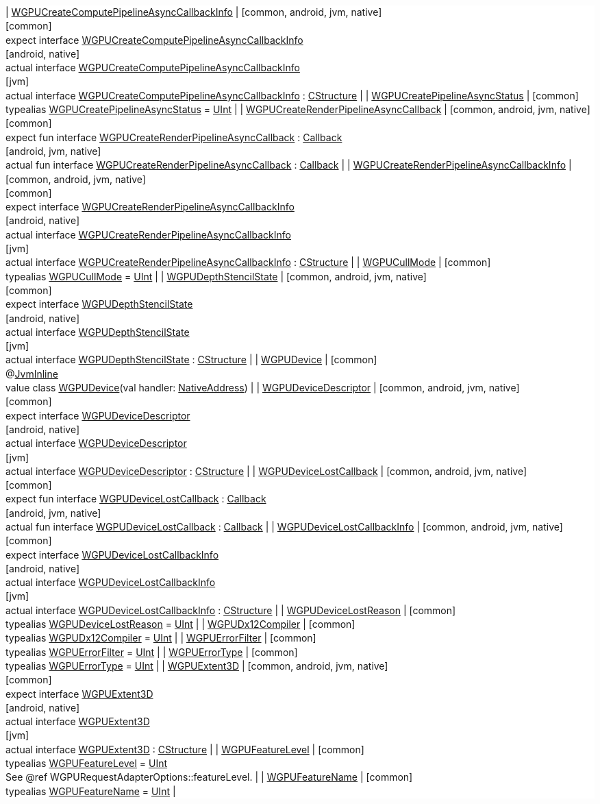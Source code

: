 | [WGPUCreateComputePipelineAsyncCallbackInfo](-w-g-p-u-create-compute-pipeline-async-callback-info/index.md) | [common, android, jvm, native]<br>[common]<br>expect interface [WGPUCreateComputePipelineAsyncCallbackInfo](-w-g-p-u-create-compute-pipeline-async-callback-info/index.md)<br>[android, native]<br>actual interface [WGPUCreateComputePipelineAsyncCallbackInfo](-w-g-p-u-create-compute-pipeline-async-callback-info/index.md)<br>[jvm]<br>actual interface [WGPUCreateComputePipelineAsyncCallbackInfo](-w-g-p-u-create-compute-pipeline-async-callback-info/index.md) : [CStructure](../ffi/[jvm]-c-structure/index.md) |
| [WGPUCreatePipelineAsyncStatus](-w-g-p-u-create-pipeline-async-status/index.md) | [common]<br>typealias [WGPUCreatePipelineAsyncStatus](-w-g-p-u-create-pipeline-async-status/index.md) = [UInt](https://kotlinlang.org/api/core/kotlin-stdlib/kotlin/-u-int/index.html) |
| [WGPUCreateRenderPipelineAsyncCallback](-w-g-p-u-create-render-pipeline-async-callback/index.md) | [common, android, jvm, native]<br>[common]<br>expect fun interface [WGPUCreateRenderPipelineAsyncCallback](-w-g-p-u-create-render-pipeline-async-callback/index.md) : [Callback](../ffi/-callback/index.md)<br>[android, jvm, native]<br>actual fun interface [WGPUCreateRenderPipelineAsyncCallback](-w-g-p-u-create-render-pipeline-async-callback/index.md) : [Callback](../ffi/-callback/index.md) |
| [WGPUCreateRenderPipelineAsyncCallbackInfo](-w-g-p-u-create-render-pipeline-async-callback-info/index.md) | [common, android, jvm, native]<br>[common]<br>expect interface [WGPUCreateRenderPipelineAsyncCallbackInfo](-w-g-p-u-create-render-pipeline-async-callback-info/index.md)<br>[android, native]<br>actual interface [WGPUCreateRenderPipelineAsyncCallbackInfo](-w-g-p-u-create-render-pipeline-async-callback-info/index.md)<br>[jvm]<br>actual interface [WGPUCreateRenderPipelineAsyncCallbackInfo](-w-g-p-u-create-render-pipeline-async-callback-info/index.md) : [CStructure](../ffi/[jvm]-c-structure/index.md) |
| [WGPUCullMode](-w-g-p-u-cull-mode/index.md) | [common]<br>typealias [WGPUCullMode](-w-g-p-u-cull-mode/index.md) = [UInt](https://kotlinlang.org/api/core/kotlin-stdlib/kotlin/-u-int/index.html) |
| [WGPUDepthStencilState](-w-g-p-u-depth-stencil-state/index.md) | [common, android, jvm, native]<br>[common]<br>expect interface [WGPUDepthStencilState](-w-g-p-u-depth-stencil-state/index.md)<br>[android, native]<br>actual interface [WGPUDepthStencilState](-w-g-p-u-depth-stencil-state/index.md)<br>[jvm]<br>actual interface [WGPUDepthStencilState](-w-g-p-u-depth-stencil-state/index.md) : [CStructure](../ffi/[jvm]-c-structure/index.md) |
| [WGPUDevice](-w-g-p-u-device/index.md) | [common]<br>@[JvmInline](https://kotlinlang.org/api/core/kotlin-stdlib/kotlin.jvm/-jvm-inline/index.html)<br>value class [WGPUDevice](-w-g-p-u-device/index.md)(val handler: [NativeAddress](../ffi/-native-address/index.md)) |
| [WGPUDeviceDescriptor](-w-g-p-u-device-descriptor/index.md) | [common, android, jvm, native]<br>[common]<br>expect interface [WGPUDeviceDescriptor](-w-g-p-u-device-descriptor/index.md)<br>[android, native]<br>actual interface [WGPUDeviceDescriptor](-w-g-p-u-device-descriptor/index.md)<br>[jvm]<br>actual interface [WGPUDeviceDescriptor](-w-g-p-u-device-descriptor/index.md) : [CStructure](../ffi/[jvm]-c-structure/index.md) |
| [WGPUDeviceLostCallback](-w-g-p-u-device-lost-callback/index.md) | [common, android, jvm, native]<br>[common]<br>expect fun interface [WGPUDeviceLostCallback](-w-g-p-u-device-lost-callback/index.md) : [Callback](../ffi/-callback/index.md)<br>[android, jvm, native]<br>actual fun interface [WGPUDeviceLostCallback](-w-g-p-u-device-lost-callback/index.md) : [Callback](../ffi/-callback/index.md) |
| [WGPUDeviceLostCallbackInfo](-w-g-p-u-device-lost-callback-info/index.md) | [common, android, jvm, native]<br>[common]<br>expect interface [WGPUDeviceLostCallbackInfo](-w-g-p-u-device-lost-callback-info/index.md)<br>[android, native]<br>actual interface [WGPUDeviceLostCallbackInfo](-w-g-p-u-device-lost-callback-info/index.md)<br>[jvm]<br>actual interface [WGPUDeviceLostCallbackInfo](-w-g-p-u-device-lost-callback-info/index.md) : [CStructure](../ffi/[jvm]-c-structure/index.md) |
| [WGPUDeviceLostReason](-w-g-p-u-device-lost-reason/index.md) | [common]<br>typealias [WGPUDeviceLostReason](-w-g-p-u-device-lost-reason/index.md) = [UInt](https://kotlinlang.org/api/core/kotlin-stdlib/kotlin/-u-int/index.html) |
| [WGPUDx12Compiler](-w-g-p-u-dx12-compiler/index.md) | [common]<br>typealias [WGPUDx12Compiler](-w-g-p-u-dx12-compiler/index.md) = [UInt](https://kotlinlang.org/api/core/kotlin-stdlib/kotlin/-u-int/index.html) |
| [WGPUErrorFilter](-w-g-p-u-error-filter/index.md) | [common]<br>typealias [WGPUErrorFilter](-w-g-p-u-error-filter/index.md) = [UInt](https://kotlinlang.org/api/core/kotlin-stdlib/kotlin/-u-int/index.html) |
| [WGPUErrorType](-w-g-p-u-error-type/index.md) | [common]<br>typealias [WGPUErrorType](-w-g-p-u-error-type/index.md) = [UInt](https://kotlinlang.org/api/core/kotlin-stdlib/kotlin/-u-int/index.html) |
| [WGPUExtent3D](-w-g-p-u-extent3-d/index.md) | [common, android, jvm, native]<br>[common]<br>expect interface [WGPUExtent3D](-w-g-p-u-extent3-d/index.md)<br>[android, native]<br>actual interface [WGPUExtent3D](-w-g-p-u-extent3-d/index.md)<br>[jvm]<br>actual interface [WGPUExtent3D](-w-g-p-u-extent3-d/index.md) : [CStructure](../ffi/[jvm]-c-structure/index.md) |
| [WGPUFeatureLevel](-w-g-p-u-feature-level/index.md) | [common]<br>typealias [WGPUFeatureLevel](-w-g-p-u-feature-level/index.md) = [UInt](https://kotlinlang.org/api/core/kotlin-stdlib/kotlin/-u-int/index.html)<br>See @ref WGPURequestAdapterOptions::featureLevel. |
| [WGPUFeatureName](-w-g-p-u-feature-name/index.md) | [common]<br>typealias [WGPUFeatureName](-w-g-p-u-feature-name/index.md) = [UInt](https://kotlinlang.org/api/core/kotlin-stdlib/kotlin/-u-int/index.html) |
